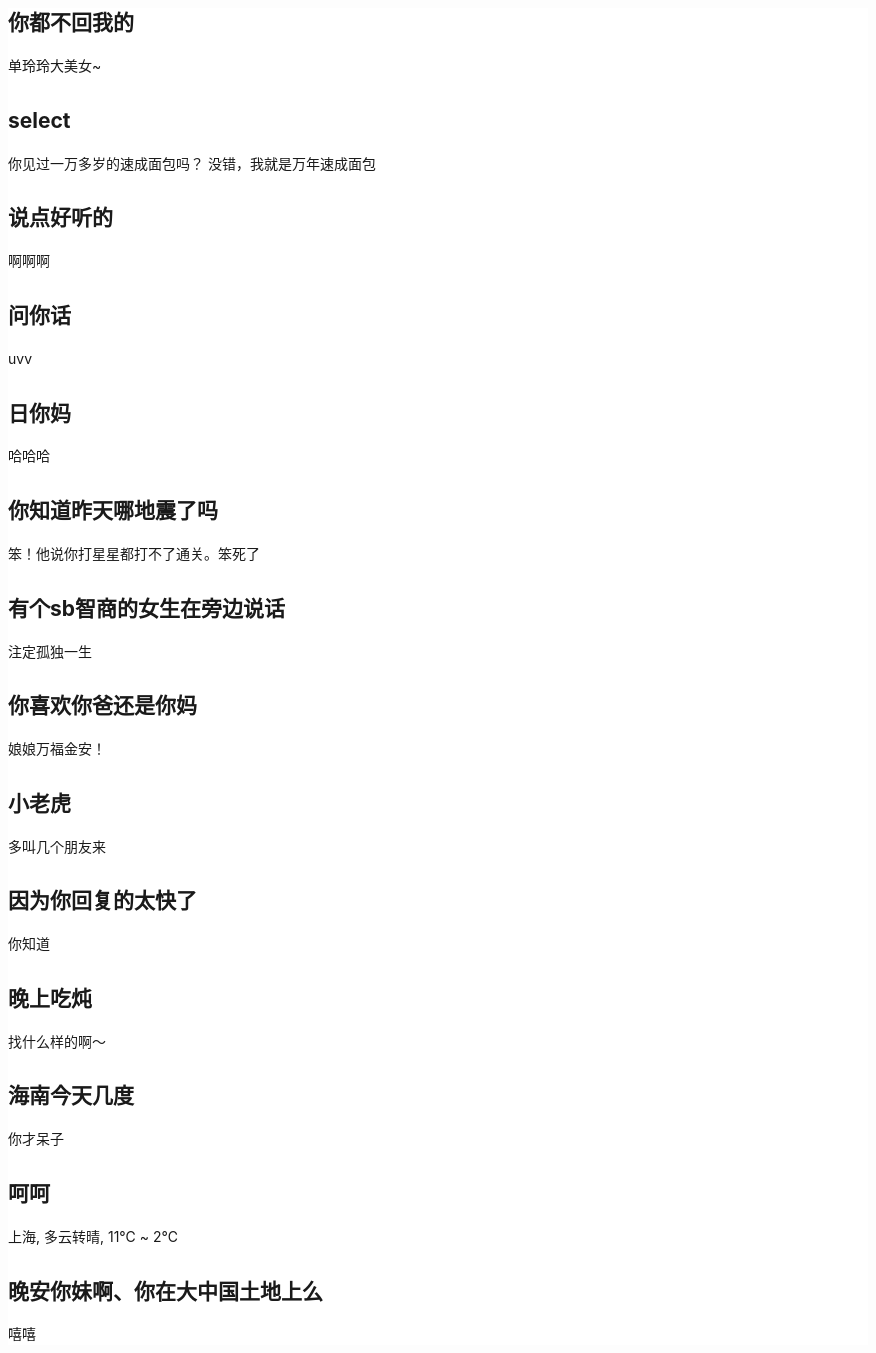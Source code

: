 ## 你都不回我的
单玲玲大美女~

## select
你见过一万多岁的速成面包吗？ 没错，我就是万年速成面包

## 说点好听的
啊啊啊

## 问你话
uvv

## 日你妈
哈哈哈

## 你知道昨天哪地震了吗
笨！他说你打星星都打不了通关。笨死了

## 有个sb智商的女生在旁边说话
注定孤独一生

## 你喜欢你爸还是你妈
娘娘万福金安！

## 小老虎
多叫几个朋友来

## 因为你回复的太快了
你知道

## 晚上吃炖
找什么样的啊～

## 海南今天几度
你才呆子

## 呵呵
上海, 多云转晴, 11℃ ~ 2℃

## 晚安你妹啊、你在大中国土地上么
嘻嘻

